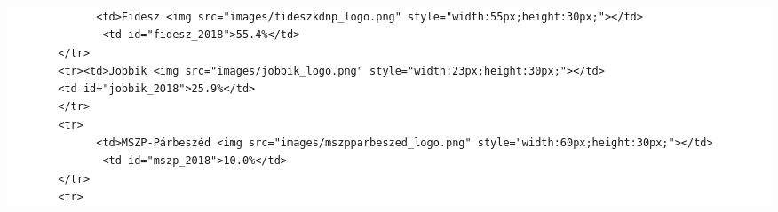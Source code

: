                   <td>Fidesz <img src="images/fideszkdnp_logo.png" style="width:55px;height:30px;"></td>
				   <td id="fidesz_2018">55.4%</td>
			</tr>
			<tr><td>Jobbik <img src="images/jobbik_logo.png" style="width:23px;height:30px;"></td> 
			<td id="jobbik_2018">25.9%</td>
			</tr>
			<tr>
                  <td>MSZP-Párbeszéd <img src="images/mszpparbeszed_logo.png" style="width:60px;height:30px;"></td>
				   <td id="mszp_2018">10.0%</td>
			</tr>
			<tr>